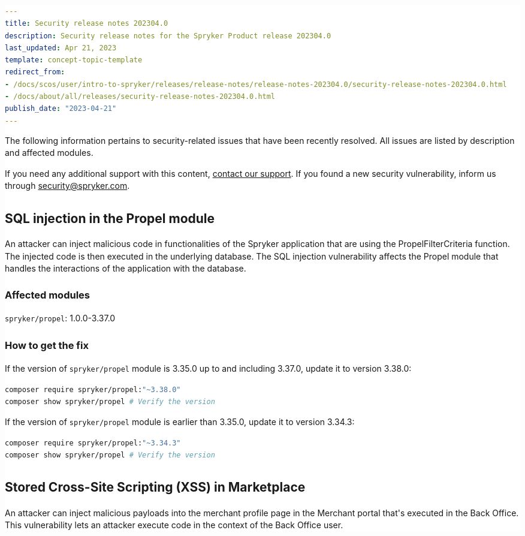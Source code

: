 ```yaml
---
title: Security release notes 202304.0
description: Security release notes for the Spryker Product release 202304.0
last_updated: Apr 21, 2023
template: concept-topic-template
redirect_from:
- /docs/scos/user/intro-to-spryker/releases/release-notes/release-notes-202304.0/security-release-notes-202304.0.html
- /docs/about/all/releases/security-release-notes-202304.0.html
publish_date: "2023-04-21"
---
```


The following information pertains to security-related issues that have been recently resolved. All issues are listed by description and affected modules.

If you need any additional support with this content, [contact our support](mailto:support@spryker.com). If you found a new security vulnerability, inform us through [security@spryker.com](mailto:security@spryker.com).


## SQL injection in the Propel module

An attacker can inject malicious code in functionalities of the Spryker application that are using the PropelFilterCriteria function. The injected code is then executed in the underlying database. The SQL injection vulnerability affects the Propel module that handles the interactions of the application with the database.

### Affected modules

  `spryker/propel`: 1.0.0-3.37.0

### How to get the fix

If the version of `spryker/propel` module is 3.35.0 up to and including 3.37.0, update it to version 3.38.0:

```bash
composer require spryker/propel:"~3.38.0"
composer show spryker/propel # Verify the version
```

If the version of `spryker/propel` module is earlier than 3.35.0, update it to version 3.34.3:

```bash
composer require spryker/propel:"~3.34.3"
composer show spryker/propel # Verify the version
```

## Stored Cross-Site Scripting (XSS) in Marketplace

An attacker can inject malicious payloads into the merchant profile page in the Merchant portal that's executed in the Back Office. This vulnerability lets an attacker execute code in the context of the Back Office user.
